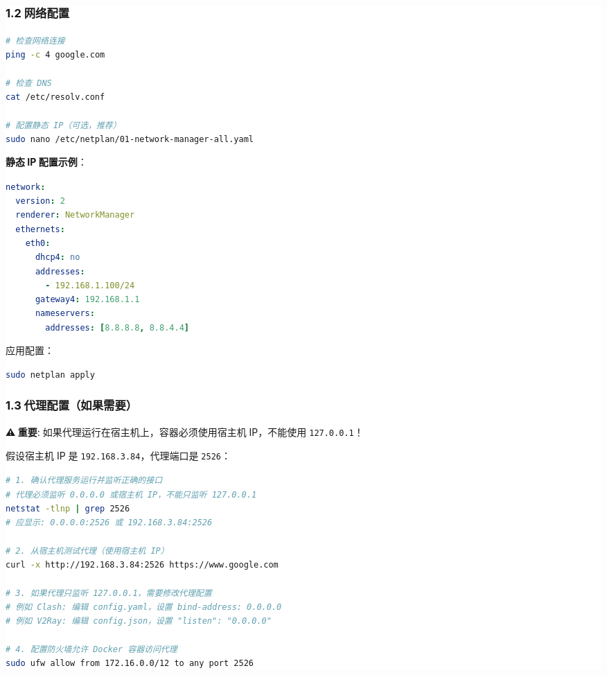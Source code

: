 ### 1.2 网络配置

```bash
# 检查网络连接
ping -c 4 google.com

# 检查 DNS
cat /etc/resolv.conf

# 配置静态 IP（可选，推荐）
sudo nano /etc/netplan/01-network-manager-all.yaml
```

**静态 IP 配置示例**：
```yaml
network:
  version: 2
  renderer: NetworkManager
  ethernets:
    eth0:
      dhcp4: no
      addresses:
        - 192.168.1.100/24
      gateway4: 192.168.1.1
      nameservers:
        addresses: [8.8.8.8, 8.8.4.4]
```

应用配置：
```bash
sudo netplan apply
```

### 1.3 代理配置（如果需要）

**⚠️ 重要**: 如果代理运行在宿主机上，容器必须使用宿主机 IP，不能使用 `127.0.0.1`！

假设宿主机 IP 是 `192.168.3.84`，代理端口是 `2526`：

```bash
# 1. 确认代理服务运行并监听正确的接口
# 代理必须监听 0.0.0.0 或宿主机 IP，不能只监听 127.0.0.1
netstat -tlnp | grep 2526
# 应显示: 0.0.0.0:2526 或 192.168.3.84:2526

# 2. 从宿主机测试代理（使用宿主机 IP）
curl -x http://192.168.3.84:2526 https://www.google.com

# 3. 如果代理只监听 127.0.0.1，需要修改代理配置
# 例如 Clash: 编辑 config.yaml，设置 bind-address: 0.0.0.0
# 例如 V2Ray: 编辑 config.json，设置 "listen": "0.0.0.0"

# 4. 配置防火墙允许 Docker 容器访问代理
sudo ufw allow from 172.16.0.0/12 to any port 2526
```
